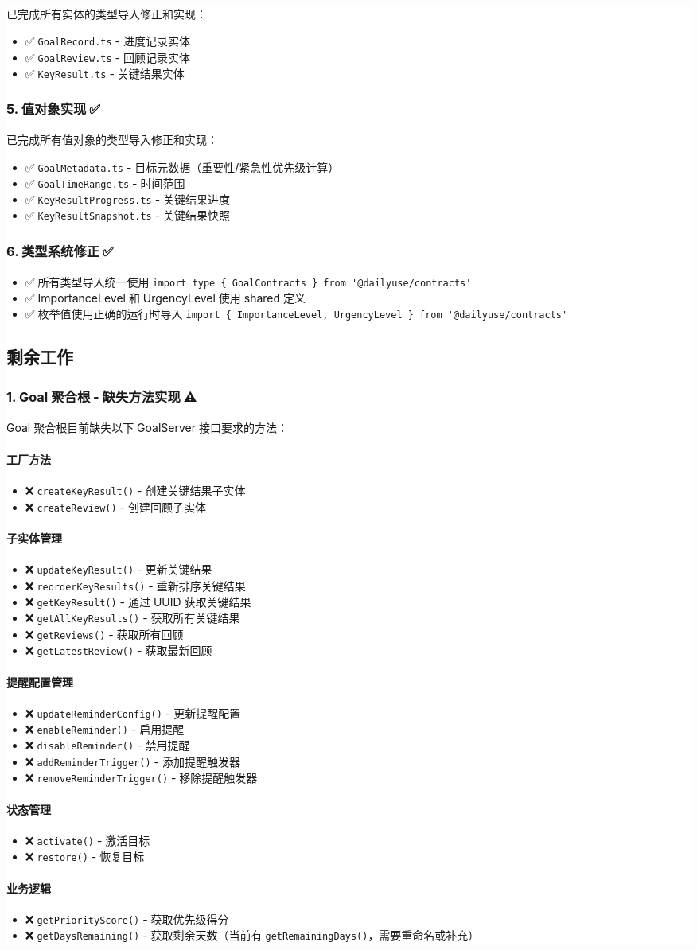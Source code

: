 已完成所有实体的类型导入修正和实现：

- ✅ `GoalRecord.ts` - 进度记录实体
- ✅ `GoalReview.ts` - 回顾记录实体
- ✅ `KeyResult.ts` - 关键结果实体

### 5. 值对象实现 ✅

已完成所有值对象的类型导入修正和实现：

- ✅ `GoalMetadata.ts` - 目标元数据（重要性/紧急性优先级计算）
- ✅ `GoalTimeRange.ts` - 时间范围
- ✅ `KeyResultProgress.ts` - 关键结果进度
- ✅ `KeyResultSnapshot.ts` - 关键结果快照

### 6. 类型系统修正 ✅

- ✅ 所有类型导入统一使用 `import type { GoalContracts } from '@dailyuse/contracts'`
- ✅ ImportanceLevel 和 UrgencyLevel 使用 shared 定义
- ✅ 枚举值使用正确的运行时导入 `import { ImportanceLevel, UrgencyLevel } from '@dailyuse/contracts'`

## 剩余工作

### 1. Goal 聚合根 - 缺失方法实现 ⚠️

Goal 聚合根目前缺失以下 GoalServer 接口要求的方法：

#### 工厂方法
- ❌ `createKeyResult()` - 创建关键结果子实体
- ❌ `createReview()` - 创建回顾子实体

#### 子实体管理
- ❌ `updateKeyResult()` - 更新关键结果
- ❌ `reorderKeyResults()` - 重新排序关键结果
- ❌ `getKeyResult()` - 通过 UUID 获取关键结果
- ❌ `getAllKeyResults()` - 获取所有关键结果
- ❌ `getReviews()` - 获取所有回顾
- ❌ `getLatestReview()` - 获取最新回顾

#### 提醒配置管理
- ❌ `updateReminderConfig()` - 更新提醒配置
- ❌ `enableReminder()` - 启用提醒
- ❌ `disableReminder()` - 禁用提醒
- ❌ `addReminderTrigger()` - 添加提醒触发器
- ❌ `removeReminderTrigger()` - 移除提醒触发器

#### 状态管理
- ❌ `activate()` - 激活目标
- ❌ `restore()` - 恢复目标

#### 业务逻辑
- ❌ `getPriorityScore()` - 获取优先级得分
- ❌ `getDaysRemaining()` - 获取剩余天数（当前有 `getRemainingDays()`，需要重命名或补充）
